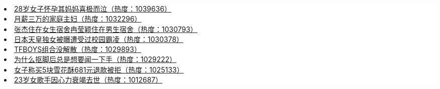 <li>
<a href="https://s.weibo.com/weibo?q=%2328%E5%B2%81%E5%A5%B3%E5%AD%90%E6%80%80%E5%AD%95%E5%85%B6%E5%A6%88%E5%A6%88%E5%96%9C%E6%9E%81%E8%80%8C%E6%B3%A3%23" target="weibo">
28岁女子怀孕其妈妈喜极而泣（热度：1039636）
</a>
</li>

<li>
<a href="https://s.weibo.com/weibo?q=%23%E6%9C%88%E8%96%AA%E4%B8%89%E4%B8%87%E7%9A%84%E5%AE%B6%E5%BA%AD%E4%B8%BB%E5%A6%87%23" target="weibo">
月薪三万的家庭主妇（热度：1032296）
</a>
</li>

<li>
<a href="https://s.weibo.com/weibo?q=%23%E5%BC%A0%E6%9D%B0%E4%BD%8F%E5%9C%A8%E5%A5%B3%E7%94%9F%E5%AE%BF%E8%88%8D%E5%86%89%E8%8E%B9%E9%A2%96%E4%BD%8F%E5%9C%A8%E7%94%B7%E7%94%9F%E5%AE%BF%E8%88%8D%23" target="weibo">
张杰住在女生宿舍冉莹颖住在男生宿舍（热度：1030793）
</a>
</li>

<li>
<a href="https://s.weibo.com/weibo?q=%23%E6%97%A5%E6%9C%AC%E5%A4%A9%E7%9A%87%E7%8B%AC%E5%A5%B3%E8%A2%AB%E6%9B%9D%E9%81%AD%E5%8F%97%E8%BF%87%E6%A0%A1%E5%9B%AD%E9%9C%B8%E5%87%8C%23" target="weibo">
日本天皇独女被曝遭受过校园霸凌（热度：1030378）
</a>
</li>

<li>
<a href="https://s.weibo.com/weibo?q=%23TFBOYS%E7%BB%84%E5%90%88%E6%B2%A1%E8%A7%A3%E6%95%A3%23" target="weibo">
TFBOYS组合没解散（热度：1029893）
</a>
</li>

<li>
<a href="https://s.weibo.com/weibo?q=%23%E4%B8%BA%E4%BB%80%E4%B9%88%E6%8A%A0%E8%84%9A%E5%90%8E%E6%80%BB%E6%98%AF%E6%83%B3%E8%A6%81%E9%97%BB%E4%B8%80%E4%B8%8B%E6%89%8B%23" target="weibo">
为什么抠脚后总是想要闻一下手（热度：1029222）
</a>
</li>

<li>
<a href="https://s.weibo.com/weibo?q=%23%E5%A5%B3%E5%AD%90%E7%A7%B0%E4%B9%B05%E5%9D%97%E9%9B%AA%E8%8A%B1%E9%85%A5681%E5%85%83%E9%80%80%E6%AC%BE%E8%A2%AB%E6%8B%92%23" target="weibo">
女子称买5块雪花酥681元退款被拒（热度：1025133）
</a>
</li>

<li>
<a href="https://s.weibo.com/weibo?q=%2323%E5%B2%81%E5%A5%B3%E6%AD%8C%E6%89%8B%E5%9B%A0%E5%BF%83%E5%8A%9B%E8%A1%B0%E7%AB%AD%E5%8E%BB%E4%B8%96%23" target="weibo">
23岁女歌手因心力衰竭去世（热度：1012687）
</a>
</li>
